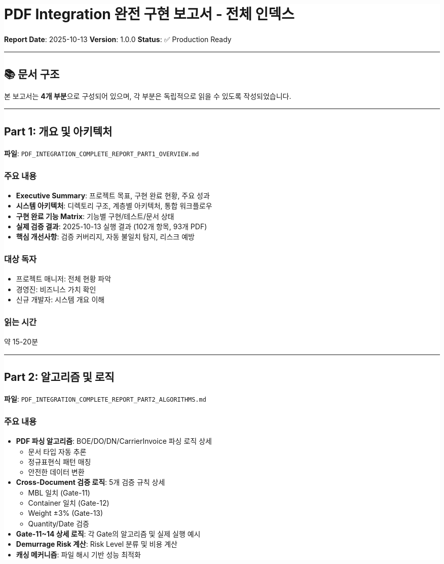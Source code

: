 # PDF Integration 완전 구현 보고서 - 전체 인덱스

**Report Date**: 2025-10-13
**Version**: 1.0.0
**Status**: ✅ Production Ready

---

## 📚 문서 구조

본 보고서는 **4개 부분**으로 구성되어 있으며, 각 부분은 독립적으로 읽을 수 있도록 작성되었습니다.

---

## Part 1: 개요 및 아키텍처

**파일**: `PDF_INTEGRATION_COMPLETE_REPORT_PART1_OVERVIEW.md`

### 주요 내용
- **Executive Summary**: 프로젝트 목표, 구현 완료 현황, 주요 성과
- **시스템 아키텍처**: 디렉토리 구조, 계층별 아키텍처, 통합 워크플로우
- **구현 완료 기능 Matrix**: 기능별 구현/테스트/문서 상태
- **실제 검증 결과**: 2025-10-13 실행 결과 (102개 항목, 93개 PDF)
- **핵심 개선사항**: 검증 커버리지, 자동 불일치 탐지, 리스크 예방

### 대상 독자
- 프로젝트 매니저: 전체 현황 파악
- 경영진: 비즈니스 가치 확인
- 신규 개발자: 시스템 개요 이해

### 읽는 시간
약 15-20분

---

## Part 2: 알고리즘 및 로직

**파일**: `PDF_INTEGRATION_COMPLETE_REPORT_PART2_ALGORITHMS.md`

### 주요 내용
- **PDF 파싱 알고리즘**: BOE/DO/DN/CarrierInvoice 파싱 로직 상세
  - 문서 타입 자동 추론
  - 정규표현식 패턴 매칭
  - 안전한 데이터 변환
- **Cross-Document 검증 로직**: 5개 검증 규칙 상세
  - MBL 일치 (Gate-11)
  - Container 일치 (Gate-12)
  - Weight ±3% (Gate-13)
  - Quantity/Date 검증
- **Gate-11~14 상세 로직**: 각 Gate의 알고리즘 및 실제 실행 예시
- **Demurrage Risk 계산**: Risk Level 분류 및 비용 계산
- **캐싱 메커니즘**: 파일 해시 기반 성능 최적화
